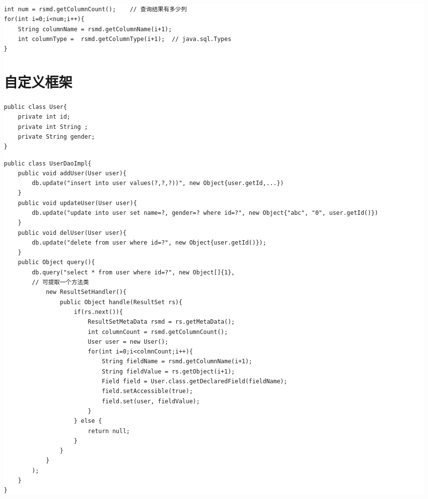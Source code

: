 ~~~~~~
int num = rsmd.getColumnCount();    // 查询结果有多少列
for(int i=0;i<num;i++){
    String columnName = rsmd.getColumnName(i+1);
    int columnType =  rsmd.getColumnType(i+1);  // java.sql.Types
}
~~~~~~

# 自定义框架 #

~~~~~~
public class User{
    private int id;
    private int String ;
    private String gender;
}
~~~~~~

~~~~~~
public class UserDaoImpl{
    public void addUser(User user){
        db.update("insert into user values(?,?,?))", new Object{user.getId,...})
    }
    public void updateUser(User user){
        db.update("update into user set name=?, gender=? where id=?", new Object{"abc", "0", user.getId()})
    }
    public void delUser(User user){
        db.update("delete from user where id=?", new Object{user.getId()});
    }
    public Object query(){
        db.query("select * from user where id=?", new Object[]{1},
        // 可提取一个方法类
            new ResultSetHandler(){
                public Object handle(ResultSet rs){
                    if(rs.next()){
                        ResultSetMetaData rsmd = rs.getMetaData();
                        int columnCount = rsmd.getColumnCount();
                        User user = new User();
                        for(int i=0;i<colmnCount;i++){
                            String fieldName = rsmd.getColumnName(i+1);
                            String fieldValue = rs.getObject(i+1);
                            Field field = User.class.getDeclaredField(fieldName);
                            field.setAccessible(true);
                            field.set(user, fieldValue);
                        }
                    } else {
                        return null;
                    }
                }
            }
        );
    }
}
~~~~~~
